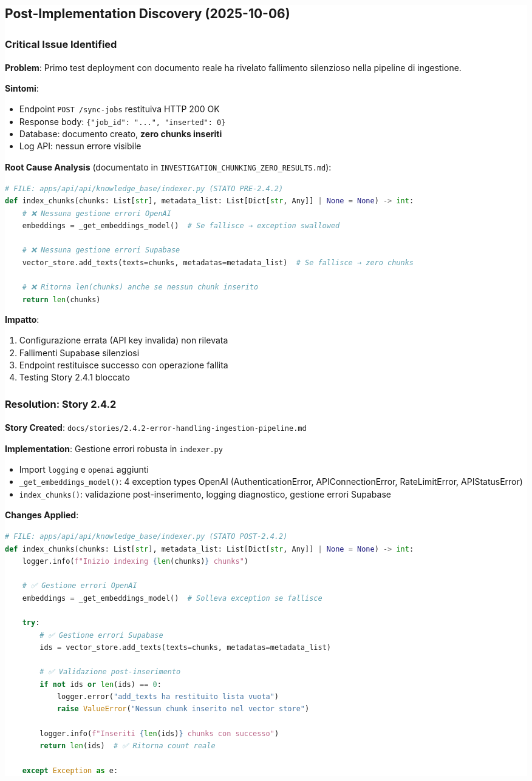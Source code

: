 
## Post-Implementation Discovery (2025-10-06)

### Critical Issue Identified

**Problem**: Primo test deployment con documento reale ha rivelato fallimento silenzioso nella pipeline di ingestione.

**Sintomi**:
- Endpoint `POST /sync-jobs` restituiva HTTP 200 OK
- Response body: `{"job_id": "...", "inserted": 0}`
- Database: documento creato, **zero chunks inseriti**
- Log API: nessun errore visibile

**Root Cause Analysis** (documentato in `INVESTIGATION_CHUNKING_ZERO_RESULTS.md`):

```python
# FILE: apps/api/api/knowledge_base/indexer.py (STATO PRE-2.4.2)
def index_chunks(chunks: List[str], metadata_list: List[Dict[str, Any]] | None = None) -> int:
    # ❌ Nessuna gestione errori OpenAI
    embeddings = _get_embeddings_model()  # Se fallisce → exception swallowed
    
    # ❌ Nessuna gestione errori Supabase
    vector_store.add_texts(texts=chunks, metadatas=metadata_list)  # Se fallisce → zero chunks
    
    # ❌ Ritorna len(chunks) anche se nessun chunk inserito
    return len(chunks)
```

**Impatto**:
1. Configurazione errata (API key invalida) non rilevata
2. Fallimenti Supabase silenziosi
3. Endpoint restituisce successo con operazione fallita
4. Testing Story 2.4.1 bloccato

### Resolution: Story 2.4.2

**Story Created**: `docs/stories/2.4.2-error-handling-ingestion-pipeline.md`

**Implementation**: Gestione errori robusta in `indexer.py`
- Import `logging` e `openai` aggiunti
- `_get_embeddings_model()`: 4 exception types OpenAI (AuthenticationError, APIConnectionError, RateLimitError, APIStatusError)
- `index_chunks()`: validazione post-inserimento, logging diagnostico, gestione errori Supabase

**Changes Applied**:
```python
# FILE: apps/api/api/knowledge_base/indexer.py (STATO POST-2.4.2)
def index_chunks(chunks: List[str], metadata_list: List[Dict[str, Any]] | None = None) -> int:
    logger.info(f"Inizio indexing {len(chunks)} chunks")
    
    # ✅ Gestione errori OpenAI
    embeddings = _get_embeddings_model()  # Solleva exception se fallisce
    
    try:
        # ✅ Gestione errori Supabase
        ids = vector_store.add_texts(texts=chunks, metadatas=metadata_list)
        
        # ✅ Validazione post-inserimento
        if not ids or len(ids) == 0:
            logger.error("add_texts ha restituito lista vuota")
            raise ValueError("Nessun chunk inserito nel vector store")
        
        logger.info(f"Inseriti {len(ids)} chunks con successo")
        return len(ids)  # ✅ Ritorna count reale
        
    except Exception as e:
```
